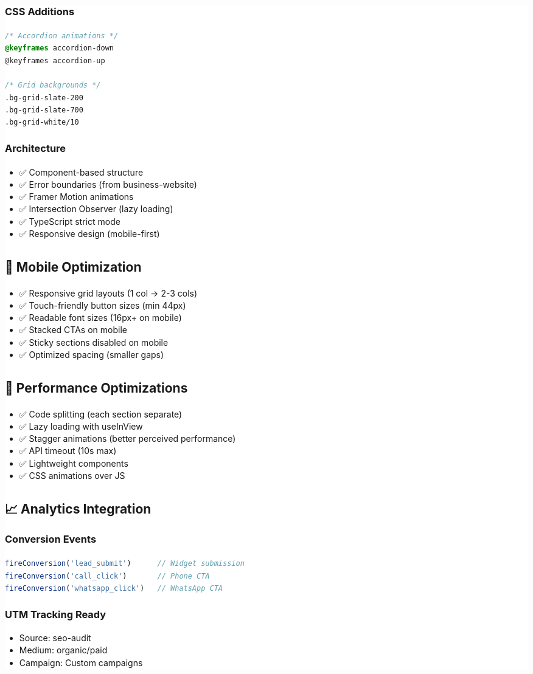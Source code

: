 ### CSS Additions
```css
/* Accordion animations */
@keyframes accordion-down
@keyframes accordion-up

/* Grid backgrounds */
.bg-grid-slate-200
.bg-grid-slate-700
.bg-grid-white/10
```

### Architecture
- ✅ Component-based structure
- ✅ Error boundaries (from business-website)
- ✅ Framer Motion animations
- ✅ Intersection Observer (lazy loading)
- ✅ TypeScript strict mode
- ✅ Responsive design (mobile-first)

## 📱 Mobile Optimization

- ✅ Responsive grid layouts (1 col → 2-3 cols)
- ✅ Touch-friendly button sizes (min 44px)
- ✅ Readable font sizes (16px+ on mobile)
- ✅ Stacked CTAs on mobile
- ✅ Sticky sections disabled on mobile
- ✅ Optimized spacing (smaller gaps)

## 🚀 Performance Optimizations

- ✅ Code splitting (each section separate)
- ✅ Lazy loading with useInView
- ✅ Stagger animations (better perceived performance)
- ✅ API timeout (10s max)
- ✅ Lightweight components
- ✅ CSS animations over JS

## 📈 Analytics Integration

### Conversion Events
```typescript
fireConversion('lead_submit')      // Widget submission
fireConversion('call_click')       // Phone CTA
fireConversion('whatsapp_click')   // WhatsApp CTA
```

### UTM Tracking Ready
- Source: seo-audit
- Medium: organic/paid
- Campaign: Custom campaigns
